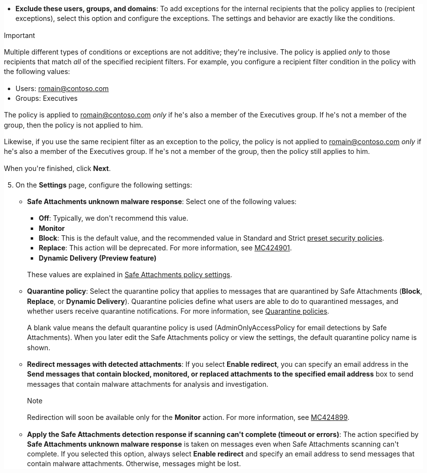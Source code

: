    - **Exclude these users, groups, and domains**: To add exceptions for the internal recipients that the policy applies to (recipient exceptions), select this option and configure the exceptions. The settings and behavior are exactly like the conditions.

   > [!IMPORTANT]
   > Multiple different types of conditions or exceptions are not additive; they're inclusive. The policy is applied _only_ to those recipients that match _all_ of the specified recipient filters. For example, you configure a recipient filter condition in the policy with the following values:
   >
   > - Users: romain@contoso.com
   > - Groups: Executives
   >
   > The policy is applied to romain@contoso.com _only_ if he's also a member of the Executives group. If he's not a member of the group, then the policy is not applied to him.
   >
   > Likewise, if you use the same recipient filter as an exception to the policy, the policy is not applied to romain@contoso.com _only_ if he's also a member of the Executives group. If he's not a member of the group, then the policy still applies to him.

   When you're finished, click **Next**.

5. On the **Settings** page, configure the following settings:

   - **Safe Attachments unknown malware response**: Select one of the following values:
     - **Off**: Typically, we don't recommend this value.
     - **Monitor**
     - **Block**: This is the default value, and the recommended value in Standard and Strict [preset security policies](preset-security-policies.md).
     - **Replace**: This action will be deprecated. For more information, see [MC424901](https://admin.microsoft.com/AdminPortal/Home#/MessageCenter/:/messages/MC424901).
     - **Dynamic Delivery (Preview feature)**

     These values are explained in [Safe Attachments policy settings](safe-attachments-about.md#safe-attachments-policy-settings).

   - **Quarantine policy**: Select the quarantine policy that applies to messages that are quarantined by Safe Attachments (**Block**, **Replace**, or **Dynamic Delivery**). Quarantine policies define what users are able to do to quarantined messages, and whether users receive quarantine notifications. For more information, see [Quarantine policies](quarantine-policies.md).

     A blank value means the default quarantine policy is used (AdminOnlyAccessPolicy for email detections by Safe Attachments). When you later edit the Safe Attachments policy or view the settings, the default quarantine policy name is shown.

   - **Redirect messages with detected attachments**: If you select **Enable redirect**, you can specify an email address in the **Send messages that contain blocked, monitored, or replaced attachments to the specified email address** box to send messages that contain malware attachments for analysis and investigation.

     > [!NOTE]
     > Redirection will soon be available only for the **Monitor** action. For more information, see [MC424899](https://admin.microsoft.com/AdminPortal/Home?#/MessageCenter/:/messages/MC424899).

   - **Apply the Safe Attachments detection response if scanning can't complete (timeout or errors)**: The action specified by **Safe Attachments unknown malware response** is taken on messages even when Safe Attachments scanning can't complete. If you selected this option, always select **Enable redirect** and specify an email address to send messages that contain malware attachments. Otherwise, messages might be lost.

